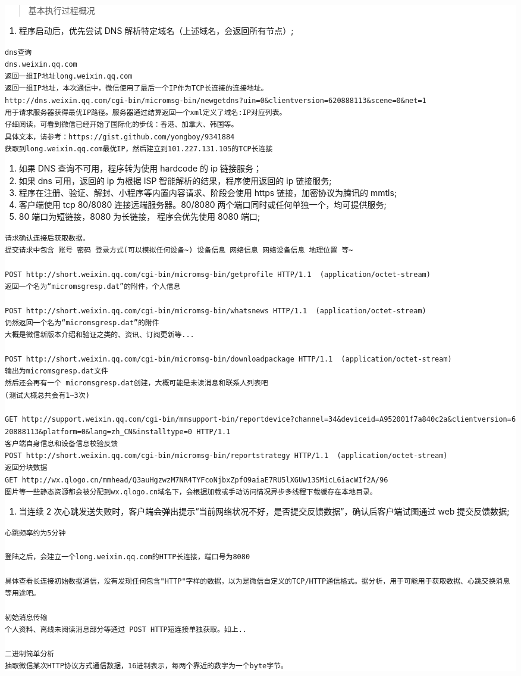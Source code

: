 > 基本执行过程概况

1. 程序启动后，优先尝试 DNS 解析特定域名（上述域名，会返回所有节点）;

```text
dns查询
dns.weixin.qq.com
返回一组IP地址long.weixin.qq.com
返回一组IP地址，本次通信中，微信使用了最后一个IP作为TCP长连接的连接地址。
http://dns.weixin.qq.com/cgi-bin/micromsg-bin/newgetdns?uin=0&clientversion=620888113&scene=0&net=1
用于请求服务器获得最优IP路径。服务器通过结算返回一个xml定义了域名:IP对应列表。
仔细阅读，可看到微信已经开始了国际化的步伐：香港、加拿大、韩国等。
具体文本，请参考：https://gist.github.com/yongboy/9341884
获取到long.weixin.qq.com最优IP，然后建立到101.227.131.105的TCP长连接
```

1. 如果 DNS 查询不可用，程序转为使用 hardcode 的 ip 链接服务；
1. 如果 dns 可用，返回的 ip 为根据 ISP 智能解析的结果，程序使用返回的 ip 链接服务;
1. 程序在注册、验证、解封、小程序等内置内容请求、阶段会使用 https 链接，加密协议为腾讯的 mmtls;
1. 客户端使用 tcp 80/8080 连接远端服务器。80/8080 两个端口同时或任何单独一个，均可提供服务;
1. 80 端口为短链接，8080 为长链接， 程序会优先使用 8080 端口;

```text
请求确认连接后获取数据。
提交请求中包含 账号 密码 登录方式(可以模拟任何设备~) 设备信息 网络信息 网络设备信息 地理位置 等~

POST http://short.weixin.qq.com/cgi-bin/micromsg-bin/getprofile HTTP/1.1  (application/octet-stream)
返回一个名为“micromsgresp.dat”的附件，个人信息

POST http://short.weixin.qq.com/cgi-bin/micromsg-bin/whatsnews HTTP/1.1  (application/octet-stream)
仍然返回一个名为“micromsgresp.dat”的附件
大概是微信新版本介绍和验证之类的、资讯、订阅更新等...

POST http://short.weixin.qq.com/cgi-bin/micromsg-bin/downloadpackage HTTP/1.1  (application/octet-stream)
输出为micromsgresp.dat文件
然后还会再有一个 micromsgresp.dat创建，大概可能是未读消息和联系人列表吧
(测试大概总共会有1~3次)

GET http://support.weixin.qq.com/cgi-bin/mmsupport-bin/reportdevice?channel=34&deviceid=A952001f7a840c2a&clientversion=620888113&platform=0&lang=zh_CN&installtype=0 HTTP/1.1
客户端自身信息和设备信息校验反馈
POST http://short.weixin.qq.com/cgi-bin/micromsg-bin/reportstrategy HTTP/1.1  (application/octet-stream)
返回分块数据
GET http://wx.qlogo.cn/mmhead/Q3auHgzwzM7NR4TYFcoNjbxZpfO9aiaE7RU5lXGUw13SMicL6iacWIf2A/96
图片等一些静态资源都会被分配到wx.qlogo.cn域名下，会根据加载或手动访问情况异步多线程下载缓存在本地目录。

```

1. 当连续 2 次心跳发送失败时，客户端会弹出提示“当前网络状况不好，是否提交反馈数据”，确认后客户端试图通过 web 提交反馈数据;

```text
心跳频率约为5分钟

登陆之后，会建立一个long.weixin.qq.com的HTTP长连接，端口号为8080

具体查看长连接初始数据通信，没有发现任何包含"HTTP"字样的数据，以为是微信自定义的TCP/HTTP通信格式。据分析，用于可能用于获取数据、心跳交换消息等用途吧。

初始消息传输
个人资料、离线未阅读消息部分等通过 POST HTTP短连接单独获取。如上..

二进制简单分析
抽取微信某次HTTP协议方式通信数据，16进制表示，每两个靠近的数字为一个byte字节。
```
